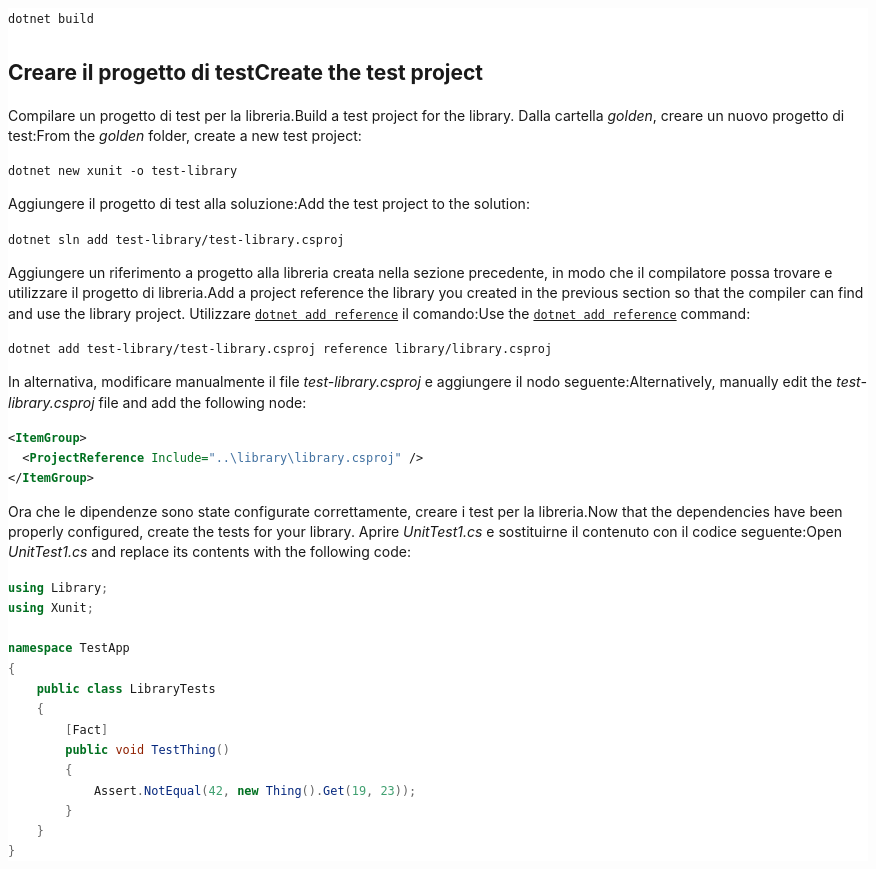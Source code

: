 ```dotnetcli
dotnet build
```

## <a name="create-the-test-project"></a><span data-ttu-id="7e01f-142">Creare il progetto di test</span><span class="sxs-lookup"><span data-stu-id="7e01f-142">Create the test project</span></span>

<span data-ttu-id="7e01f-143">Compilare un progetto di test per la libreria.</span><span class="sxs-lookup"><span data-stu-id="7e01f-143">Build a test project for the library.</span></span> <span data-ttu-id="7e01f-144">Dalla cartella *golden*, creare un nuovo progetto di test:</span><span class="sxs-lookup"><span data-stu-id="7e01f-144">From the *golden* folder, create a new test project:</span></span>

```dotnetcli
dotnet new xunit -o test-library
```

<span data-ttu-id="7e01f-145">Aggiungere il progetto di test alla soluzione:</span><span class="sxs-lookup"><span data-stu-id="7e01f-145">Add the test project to the solution:</span></span>

```dotnetcli
dotnet sln add test-library/test-library.csproj
```

<span data-ttu-id="7e01f-146">Aggiungere un riferimento a progetto alla libreria creata nella sezione precedente, in modo che il compilatore possa trovare e utilizzare il progetto di libreria.</span><span class="sxs-lookup"><span data-stu-id="7e01f-146">Add a project reference the library you created in the previous section so that the compiler can find and use the library project.</span></span> <span data-ttu-id="7e01f-147">Utilizzare [`dotnet add reference`](../tools/dotnet-add-reference.md) il comando:</span><span class="sxs-lookup"><span data-stu-id="7e01f-147">Use the [`dotnet add reference`](../tools/dotnet-add-reference.md) command:</span></span>

```dotnetcli
dotnet add test-library/test-library.csproj reference library/library.csproj
```

<span data-ttu-id="7e01f-148">In alternativa, modificare manualmente il file *test-library.csproj* e aggiungere il nodo seguente:</span><span class="sxs-lookup"><span data-stu-id="7e01f-148">Alternatively, manually edit the *test-library.csproj* file and add the following node:</span></span>

```xml
<ItemGroup>
  <ProjectReference Include="..\library\library.csproj" />
</ItemGroup>
```

<span data-ttu-id="7e01f-149">Ora che le dipendenze sono state configurate correttamente, creare i test per la libreria.</span><span class="sxs-lookup"><span data-stu-id="7e01f-149">Now that the dependencies have been properly configured, create the tests for your library.</span></span> <span data-ttu-id="7e01f-150">Aprire *UnitTest1.cs* e sostituirne il contenuto con il codice seguente:</span><span class="sxs-lookup"><span data-stu-id="7e01f-150">Open *UnitTest1.cs* and replace its contents with the following code:</span></span>

```csharp
using Library;
using Xunit;

namespace TestApp
{
    public class LibraryTests
    {
        [Fact]
        public void TestThing()
        {
            Assert.NotEqual(42, new Thing().Get(19, 23));
        }
    }
}
```